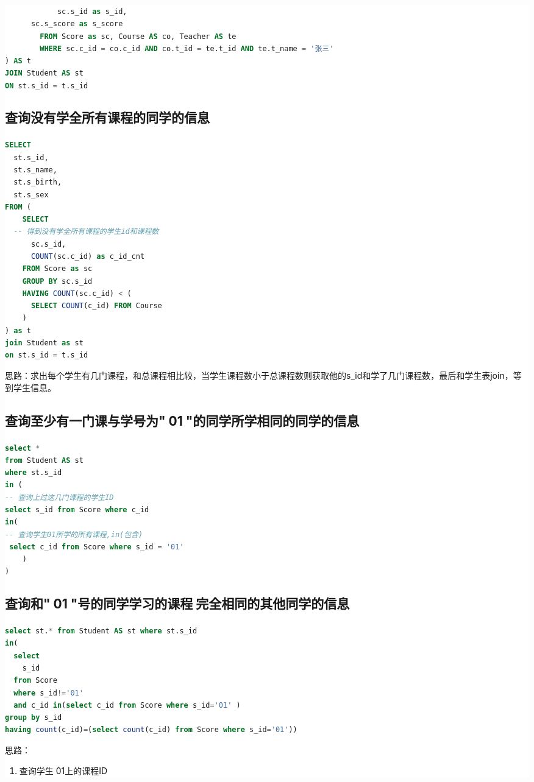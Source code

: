```sql
			sc.s_id as s_id,
      sc.s_score as s_score
		FROM Score as sc, Course AS co, Teacher AS te
		WHERE sc.c_id = co.c_id AND co.t_id = te.t_id AND te.t_name = '张三'
) AS t
JOIN Student AS st
ON st.s_id = t.s_id
```

## 查询没有学全所有课程的同学的信息
```sql
SELECT 
  st.s_id,
  st.s_name,
  st.s_birth,
  st.s_sex
FROM (
	SELECT 
  -- 得到没有学全所有课程的学生id和课程数
	  sc.s_id,
	  COUNT(sc.c_id) as c_id_cnt
	FROM Score as sc
	GROUP BY sc.s_id
	HAVING COUNT(sc.c_id) < (
	  SELECT COUNT(c_id) FROM Course
	)
) as t
join Student as st 
on st.s_id = t.s_id 
```
思路：求出每个学生有几门课程，和总课程相比较，当学生课程数小于总课程数则获取他的s_id和学了几门课程数，最后和学生表join，等到学生信息。  

## 查询至少有一门课与学号为" 01 "的同学所学相同的同学的信息
```sql
select * 
from Student AS st 
where st.s_id 
in (
-- 查询上过这几门课程的学生ID
select s_id from Score where c_id 
in(
-- 查询学生01所学的所有课程,in(包含)
 select c_id from Score where s_id = '01'
    )
)
```

## 查询和" 01 "号的同学学习的课程 完全相同的其他同学的信息
```sql
select st.* from Student AS st where st.s_id 
in(
  select 
    s_id 
  from Score 
  where s_id!='01' 
  and c_id in(select c_id from Score where s_id='01' )
group by s_id 
having count(c_id)=(select count(c_id) from Score where s_id='01'))
```
思路：  
1. 查询学生 01上的课程ID 
```sql
```